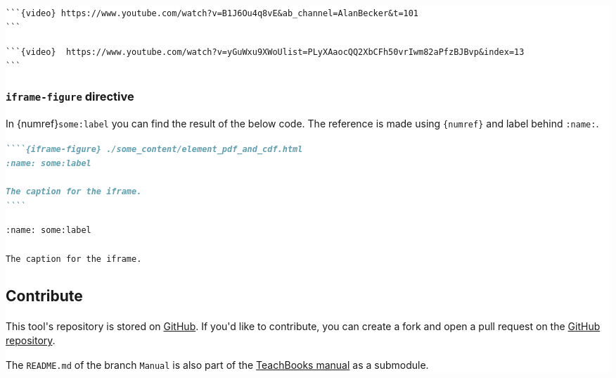 ````{admonition} video example (watch+channel+time)
```{video} https://www.youtube.com/watch?v=B1J6Ou4q8vE&ab_channel=AlanBecker&t=101
```
````

````{admonition} video example (list)
```{video}  https://www.youtube.com/watch?v=yGuWxu9XWoUlist=PLyXAaocQQ2XbCFh50vrIwm82aPfzBJBvp&index=13
```
````

### `iframe-figure` directive

In {numref}`some:label` you can find the result of the below code. The reference is made using `{numref}` and label behind `:name:`.

`````md
````{iframe-figure} ./some_content/element_pdf_and_cdf.html
:name: some:label

The caption for the iframe.
````
`````

```{iframe-figure} ./some_content/element_pdf_and_cdf.html
:name: some:label
 
The caption for the iframe.
```

## Contribute

This tool's repository is stored on [GitHub](https://github.com/TeachBooks/sphinx-iframes). If you'd like to contribute, you can create a fork and open a pull request on the [GitHub repository](https://github.com/TeachBooks/sphinx-iframes).

The `README.md` of the branch `Manual` is also part of the [TeachBooks manual](https://teachbooks.io/manual/intro.html) as a submodule.
